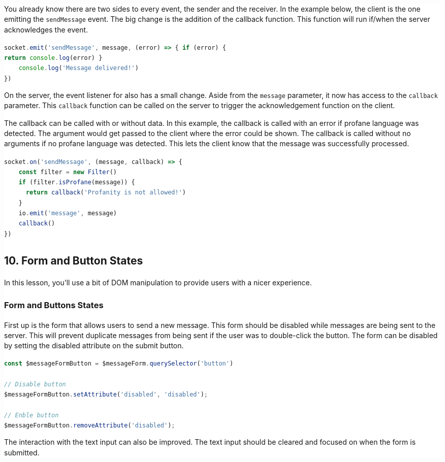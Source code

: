 You already know there are two sides to every event, the sender and the receiver. In the example below, the client is the one emitting the `sendMessage` event. The big change is the addition of the callback function. This function will run if/when the server acknowledges the event.

```js
socket.emit('sendMessage', message, (error) => { if (error) {
return console.log(error) }
    console.log('Message delivered!')
})
```

On the server, the event listener for also has a small change. Aside from the `message` parameter, it now has access to the `callback` parameter. This `callback` function can be called on the server to trigger the acknowledgement function on the client.

The callback can be called with or without data. In this example, the callback is called with an error if profane language was detected. The argument would get passed to the client where the error could be shown. The callback is called without no arguments if no profane language was detected. This lets the client know that the message was successfully processed.

```js
socket.on('sendMessage', (message, callback) => {
    const filter = new Filter()
    if (filter.isProfane(message)) {
      return callback('Profanity is not allowed!')
    }
    io.emit('message', message)
    callback()
})
```

## 10. Form and Button States

In this lesson, you’ll use a bit of DOM manipulation to provide users with a nicer experience.

### Form and Buttons States

First up is the form that allows users to send a new message. This form should be disabled while messages are being sent to the server. This will prevent duplicate messages from being sent if the user was to double-click the button. The form can be disabled by setting the disabled attribute on the submit button.

```js
const $messageFormButton = $messageForm.querySelector('button')

// Disable button
$messageFormButton.setAttribute('disabled', 'disabled');

// Enble button
$messageFormButton.removeAttribute('disabled');
```

The interaction with the text input can also be improved. The text input should be cleared and focused on when the form is submitted.
